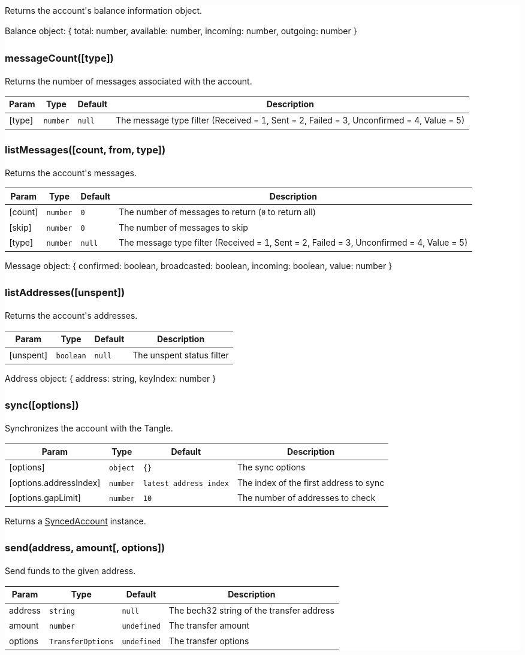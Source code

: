 Returns the account's balance information object.

Balance object: { total: number, available: number, incoming: number, outgoing: number }

### messageCount([type])

Returns the number of messages associated with the account.

| Param  | Type     | Default | Description                                                                              |
| ------ | -------- | ------- | ---------------------------------------------------------------------------------------- |
| [type] | `number` | `null`  | The message type filter (Received = 1, Sent = 2, Failed = 3, Unconfirmed = 4, Value = 5) |

### listMessages([count, from, type])

Returns the account's messages.

| Param   | Type     | Default | Description                                                                              |
| ------- | -------- | ------- | ---------------------------------------------------------------------------------------- |
| [count] | `number` | `0`     | The number of messages to return (`0` to return all)                                     |
| [skip]  | `number` | `0`     | The number of messages to skip                                                           |
| [type]  | `number` | `null`  | The message type filter (Received = 1, Sent = 2, Failed = 3, Unconfirmed = 4, Value = 5) |

Message object: { confirmed: boolean, broadcasted: boolean, incoming: boolean, value: number }

### listAddresses([unspent])

Returns the account's addresses.

| Param     | Type      | Default | Description               |
| --------- | --------- | ------- | ------------------------- |
| [unspent] | `boolean` | `null`  | The unspent status filter |

Address object: { address: string, keyIndex: number }

### sync([options])

Synchronizes the account with the Tangle.

| Param                  | Type     | Default                | Description                            |
| ---------------------- | -------- | ---------------------- | -------------------------------------- |
| [options]              | `object` | `{}`                   | The sync options                       |
| [options.addressIndex] | `number` | `latest address index` | The index of the first address to sync |
| [options.gapLimit]     | `number` | `10`                   | The number of addresses to check       |

Returns a [SyncedAccount](#syncedaccount) instance.

### send(address, amount[, options])

Send funds to the given address.

| Param   | Type              | Default     | Description                               |
| ------- | ----------------- | ----------- | ----------------------------------------- |
| address | `string`          | `null`      | The bech32 string of the transfer address |
| amount  | `number`          | `undefined` | The transfer amount                       |
| options | `TransferOptions` | `undefined` | The transfer options                      |
